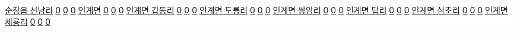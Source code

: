 
  <tr class="item">
    <td><a href="전라북도순창군순창읍신남리">순창읍 신남리</a></td>
    <td><a href="전라북도순창군순창읍신남리">0</a></td>
    <td><a href="전라북도순창군순창읍신남리">0</a></td>
    <td><a href="전라북도순창군순창읍신남리">0</a></td>
  </tr>
    

  <tr class="item">
    <td><a href="전라북도순창군인계면">인계면</a></td>
    <td><a href="전라북도순창군인계면">0</a></td>
    <td><a href="전라북도순창군인계면">0</a></td>
    <td><a href="전라북도순창군인계면">0</a></td>
  </tr>
    

  <tr class="item">
    <td><a href="전라북도순창군인계면갑동리">인계면 갑동리</a></td>
    <td><a href="전라북도순창군인계면갑동리">0</a></td>
    <td><a href="전라북도순창군인계면갑동리">0</a></td>
    <td><a href="전라북도순창군인계면갑동리">0</a></td>
  </tr>
    

  <tr class="item">
    <td><a href="전라북도순창군인계면도룡리">인계면 도룡리</a></td>
    <td><a href="전라북도순창군인계면도룡리">0</a></td>
    <td><a href="전라북도순창군인계면도룡리">0</a></td>
    <td><a href="전라북도순창군인계면도룡리">0</a></td>
  </tr>
    

  <tr class="item">
    <td><a href="전라북도순창군인계면쌍암리">인계면 쌍암리</a></td>
    <td><a href="전라북도순창군인계면쌍암리">0</a></td>
    <td><a href="전라북도순창군인계면쌍암리">0</a></td>
    <td><a href="전라북도순창군인계면쌍암리">0</a></td>
  </tr>
    

  <tr class="item">
    <td><a href="전라북도순창군인계면탑리">인계면 탑리</a></td>
    <td><a href="전라북도순창군인계면탑리">0</a></td>
    <td><a href="전라북도순창군인계면탑리">0</a></td>
    <td><a href="전라북도순창군인계면탑리">0</a></td>
  </tr>
    

  <tr class="item">
    <td><a href="전라북도순창군인계면심초리">인계면 심초리</a></td>
    <td><a href="전라북도순창군인계면심초리">0</a></td>
    <td><a href="전라북도순창군인계면심초리">0</a></td>
    <td><a href="전라북도순창군인계면심초리">0</a></td>
  </tr>
    

  <tr class="item">
    <td><a href="전라북도순창군인계면세룡리">인계면 세룡리</a></td>
    <td><a href="전라북도순창군인계면세룡리">0</a></td>
    <td><a href="전라북도순창군인계면세룡리">0</a></td>
    <td><a href="전라북도순창군인계면세룡리">0</a></td>
  </tr>
    